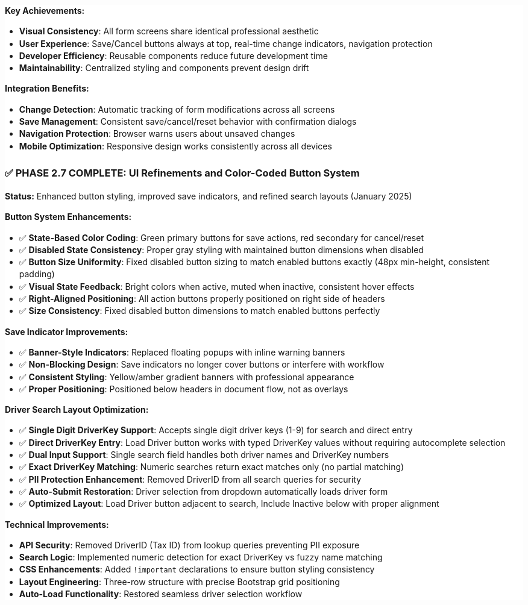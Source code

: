**Key Achievements:**
- **Visual Consistency**: All form screens share identical professional aesthetic
- **User Experience**: Save/Cancel buttons always at top, real-time change indicators, navigation protection
- **Developer Efficiency**: Reusable components reduce future development time
- **Maintainability**: Centralized styling and components prevent design drift

**Integration Benefits:**
- **Change Detection**: Automatic tracking of form modifications across all screens
- **Save Management**: Consistent save/cancel/reset behavior with confirmation dialogs
- **Navigation Protection**: Browser warns users about unsaved changes
- **Mobile Optimization**: Responsive design works consistently across all devices

### ✅ PHASE 2.7 COMPLETE: UI Refinements and Color-Coded Button System  
**Status:** Enhanced button styling, improved save indicators, and refined search layouts (January 2025)

**Button System Enhancements:**
- ✅ **State-Based Color Coding**: Green primary buttons for save actions, red secondary for cancel/reset
- ✅ **Disabled State Consistency**: Proper gray styling with maintained button dimensions when disabled
- ✅ **Button Size Uniformity**: Fixed disabled button sizing to match enabled buttons exactly (48px min-height, consistent padding)
- ✅ **Visual State Feedback**: Bright colors when active, muted when inactive, consistent hover effects
- ✅ **Right-Aligned Positioning**: All action buttons properly positioned on right side of headers
- ✅ **Size Consistency**: Fixed disabled button dimensions to match enabled buttons perfectly

**Save Indicator Improvements:**
- ✅ **Banner-Style Indicators**: Replaced floating popups with inline warning banners
- ✅ **Non-Blocking Design**: Save indicators no longer cover buttons or interfere with workflow
- ✅ **Consistent Styling**: Yellow/amber gradient banners with professional appearance
- ✅ **Proper Positioning**: Positioned below headers in document flow, not as overlays

**Driver Search Layout Optimization:**
- ✅ **Single Digit DriverKey Support**: Accepts single digit driver keys (1-9) for search and direct entry
- ✅ **Direct DriverKey Entry**: Load Driver button works with typed DriverKey values without requiring autocomplete selection
- ✅ **Dual Input Support**: Single search field handles both driver names and DriverKey numbers  
- ✅ **Exact DriverKey Matching**: Numeric searches return exact matches only (no partial matching)
- ✅ **PII Protection Enhancement**: Removed DriverID from all search queries for security
- ✅ **Auto-Submit Restoration**: Driver selection from dropdown automatically loads driver form
- ✅ **Optimized Layout**: Load Driver button adjacent to search, Include Inactive below with proper alignment

**Technical Improvements:**
- **API Security**: Removed DriverID (Tax ID) from lookup queries preventing PII exposure
- **Search Logic**: Implemented numeric detection for exact DriverKey vs fuzzy name matching
- **CSS Enhancements**: Added `!important` declarations to ensure button styling consistency
- **Layout Engineering**: Three-row structure with precise Bootstrap grid positioning
- **Auto-Load Functionality**: Restored seamless driver selection workflow
